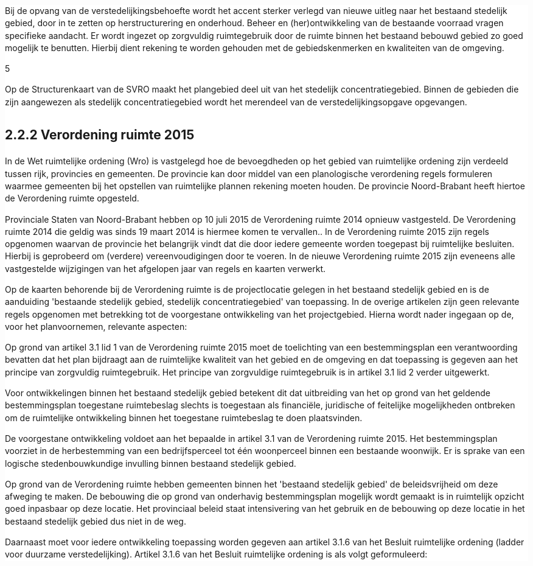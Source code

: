 Bij de opvang van de verstedelijkingsbehoefte wordt het accent sterker verlegd van nieuwe uitleg naar het bestaand stedelijk gebied, door in te zetten op herstructurering en onderhoud. Beheer en (her)ontwikkeling van de bestaande voorraad vragen specifieke aandacht. Er wordt ingezet op zorgvuldig ruimtegebruik door de ruimte binnen het bestaand bebouwd gebied zo goed mogelijk te benutten. Hierbij dient rekening te worden gehouden met de gebiedskenmerken en kwaliteiten van de omgeving.

5

Op de Structurenkaart van de SVRO maakt het plangebied deel uit van het stedelijk concentratiegebied. Binnen de gebieden die zijn aangewezen als stedelijk concentratiegebied wordt het merendeel van de verstedelijkingsopgave opgevangen.

## 2.2.2 Verordening ruimte 2015

In de Wet ruimtelijke ordening (Wro) is vastgelegd hoe de bevoegdheden op het gebied van ruimtelijke ordening zijn verdeeld tussen rijk, provincies en gemeenten. De provincie kan door middel van een planologische verordening regels formuleren waarmee gemeenten bij het opstellen van ruimtelijke plannen rekening moeten houden. De provincie Noord-Brabant heeft hiertoe de Verordening ruimte opgesteld.

Provinciale Staten van Noord-Brabant hebben op 10 juli 2015 de Verordening ruimte 2014 opnieuw vastgesteld. De Verordening ruimte 2014 die geldig was sinds 19 maart 2014 is hiermee komen te vervallen.. In de Verordening ruimte 2015 zijn regels opgenomen waarvan de provincie het belangrijk vindt dat die door iedere gemeente worden toegepast bij ruimtelijke besluiten. Hierbij is geprobeerd om (verdere) vereenvoudigingen door te voeren. In de nieuwe Verordening ruimte 2015 zijn eveneens alle vastgestelde wijzigingen van het afgelopen jaar van regels en kaarten verwerkt.

Op de kaarten behorende bij de Verordening ruimte is de projectlocatie gelegen in het bestaand stedelijk gebied en is de aanduiding 'bestaande stedelijk gebied, stedelijk concentratiegebied' van toepassing. In de overige artikelen zijn geen relevante regels opgenomen met betrekking tot de voorgestane ontwikkeling van het projectgebied. Hierna wordt nader ingegaan op de, voor het planvoornemen, relevante aspecten:

Op grond van artikel 3.1 lid 1 van de Verordening ruimte 2015 moet de toelichting van een bestemmingsplan een verantwoording bevatten dat het plan bijdraagt aan de ruimtelijke kwaliteit van het gebied en de omgeving en dat toepassing is gegeven aan het principe van zorgvuldig ruimtegebruik. Het principe van zorgvuldige ruimtegebruik is in artikel 3.1 lid 2 verder uitgewerkt.

Voor ontwikkelingen binnen het bestaand stedelijk gebied betekent dit dat uitbreiding van het op grond van het geldende bestemmingsplan toegestane ruimtebeslag slechts is toegestaan als financiële, juridische of feitelijke mogelijkheden ontbreken om de ruimtelijke ontwikkeling binnen het toegestane ruimtebeslag te doen plaatsvinden.

De voorgestane ontwikkeling voldoet aan het bepaalde in artikel 3.1 van de Verordening ruimte 2015. Het bestemmingsplan voorziet in de herbestemming van een bedrijfsperceel tot één woonperceel binnen een bestaande woonwijk. Er is sprake van een logische stedenbouwkundige invulling binnen bestaand stedelijk gebied.

Op grond van de Verordening ruimte hebben gemeenten binnen het 'bestaand stedelijk gebied' de beleidsvrijheid om deze afweging te maken. De bebouwing die op grond van onderhavig bestemmingsplan mogelijk wordt gemaakt is in ruimtelijk opzicht goed inpasbaar op deze locatie. Het provinciaal beleid staat intensivering van het gebruik en de bebouwing op deze locatie in het bestaand stedelijk gebied dus niet in de weg.

Daarnaast moet voor iedere ontwikkeling toepassing worden gegeven aan artikel 3.1.6 van het Besluit ruimtelijke ordening (ladder voor duurzame verstedelijking). Artikel 3.1.6 van het Besluit ruimtelijke ordening is als volgt geformuleerd:
